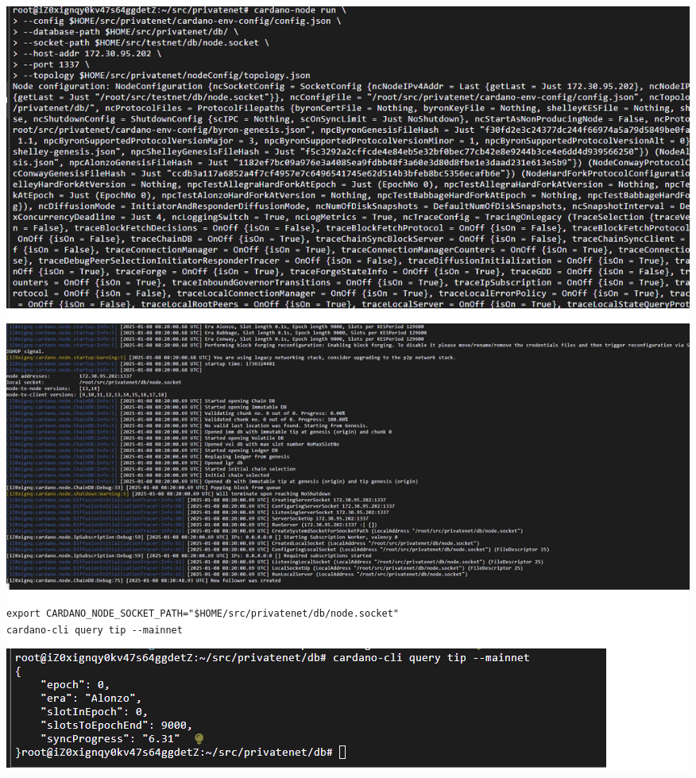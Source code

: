 ![2025-01-08-07-14-42.png](./images/2025-01-08-07-14-42.png)

![2025-01-08-08-23-36.png](./images/2025-01-08-08-23-36.png)

```
export CARDANO_NODE_SOCKET_PATH="$HOME/src/privatenet/db/node.socket"
cardano-cli query tip --mainnet
```
![2025-01-08-08-22-37.png](./images/2025-01-08-08-22-37.png)
